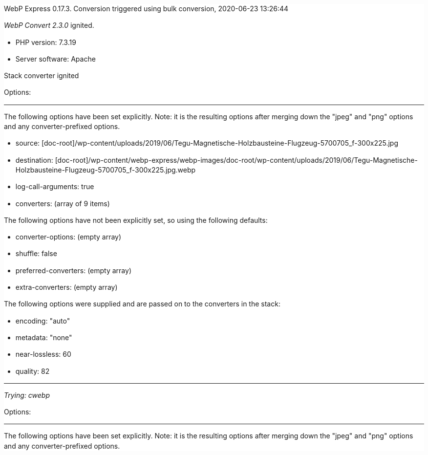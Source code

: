 WebP Express 0.17.3. Conversion triggered using bulk conversion, 2020-06-23 13:26:44


*WebP Convert 2.3.0*  ignited.

- PHP version: 7.3.19

- Server software: Apache


Stack converter ignited


Options:

------------

The following options have been set explicitly. Note: it is the resulting options after merging down the "jpeg" and "png" options and any converter-prefixed options.

- source: [doc-root]/wp-content/uploads/2019/06/Tegu-Magnetische-Holzbausteine-Flugzeug-5700705_f-300x225.jpg

- destination: [doc-root]/wp-content/webp-express/webp-images/doc-root/wp-content/uploads/2019/06/Tegu-Magnetische-Holzbausteine-Flugzeug-5700705_f-300x225.jpg.webp

- log-call-arguments: true

- converters: (array of 9 items)


The following options have not been explicitly set, so using the following defaults:

- converter-options: (empty array)

- shuffle: false

- preferred-converters: (empty array)

- extra-converters: (empty array)


The following options were supplied and are passed on to the converters in the stack:

- encoding: "auto"

- metadata: "none"

- near-lossless: 60

- quality: 82

------------



*Trying: cwebp* 


Options:

------------

The following options have been set explicitly. Note: it is the resulting options after merging down the "jpeg" and "png" options and any converter-prefixed options.
